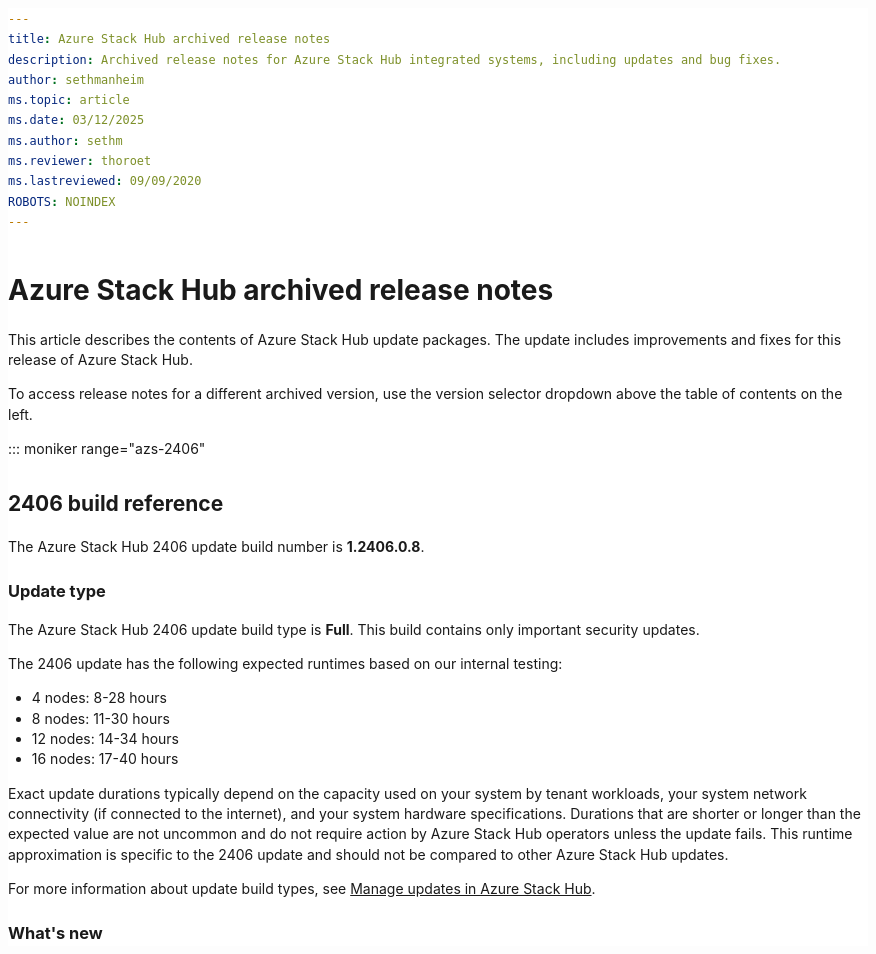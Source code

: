 ```yaml
---
title: Azure Stack Hub archived release notes 
description: Archived release notes for Azure Stack Hub integrated systems, including updates and bug fixes.
author: sethmanheim
ms.topic: article
ms.date: 03/12/2025
ms.author: sethm
ms.reviewer: thoroet
ms.lastreviewed: 09/09/2020
ROBOTS: NOINDEX
---
```


# Azure Stack Hub archived release notes

This article describes the contents of Azure Stack Hub update packages. The update includes improvements and fixes for this release of Azure Stack Hub.

To access release notes for a different archived version, use the version selector dropdown above the table of contents on the left.





::: moniker range="azs-2406"
## 2406 build reference

The Azure Stack Hub 2406 update build number is **1.2406.0.8**.

### Update type

The Azure Stack Hub 2406 update build type is **Full**. This build contains only important security updates.

The 2406 update has the following expected runtimes based on our internal testing:

- 4 nodes: 8-28 hours
- 8 nodes: 11-30 hours
- 12 nodes: 14-34 hours
- 16 nodes: 17-40 hours

Exact update durations typically depend on the capacity used on your system by tenant workloads, your system network connectivity (if connected to the internet), and your system hardware specifications. Durations that are shorter or longer than the expected value are not uncommon and do not require action by Azure Stack Hub operators unless the update fails. This runtime approximation is specific to the 2406 update and should not be compared to other Azure Stack Hub updates.

For more information about update build types, see [Manage updates in Azure Stack Hub](../azure-stack-updates.md).

### What's new
